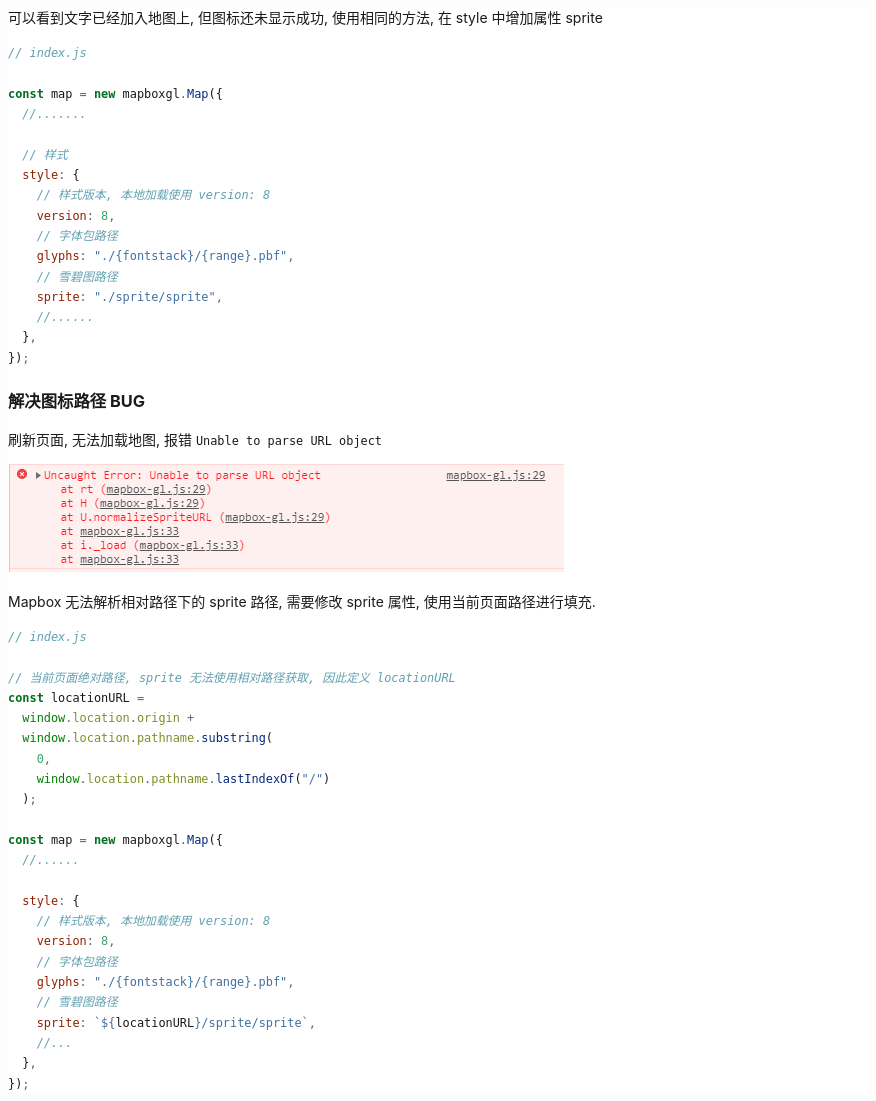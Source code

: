 可以看到文字已经加入地图上, 但图标还未显示成功, 使用相同的方法, 在 style 中增加属性 sprite

```js {12-13}
// index.js

const map = new mapboxgl.Map({
  //.......

  // 样式
  style: {
    // 样式版本, 本地加载使用 version: 8
    version: 8,
    // 字体包路径
    glyphs: "./{fontstack}/{range}.pbf",
    // 雪碧图路径
    sprite: "./sprite/sprite",
    //......
  },
});
```

### 解决图标路径 BUG

刷新页面, 无法加载地图, 报错 `Unable to parse URL object`

![image.png](./mapbox/1564474650796-f3a4f188-06f1-4724-8cf7-84653246d200.png)

Mapbox 无法解析相对路径下的 sprite 路径, 需要修改 sprite 属性, 使用当前页面路径进行填充.

```js {3-9,20}
// index.js

// 当前页面绝对路径, sprite 无法使用相对路径获取, 因此定义 locationURL
const locationURL =
  window.location.origin +
  window.location.pathname.substring(
    0,
    window.location.pathname.lastIndexOf("/")
  );

const map = new mapboxgl.Map({
  //......

  style: {
    // 样式版本, 本地加载使用 version: 8
    version: 8,
    // 字体包路径
    glyphs: "./{fontstack}/{range}.pbf",
    // 雪碧图路径
    sprite: `${locationURL}/sprite/sprite`,
    //...
  },
});
```
